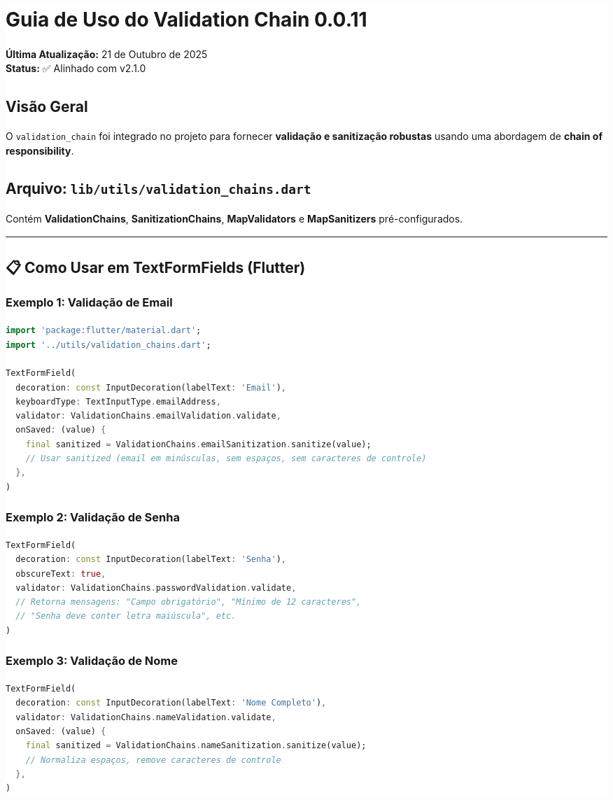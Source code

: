 # Guia de Uso do Validation Chain 0.0.11

**Última Atualização:** 21 de Outubro de 2025  
**Status:** ✅ Alinhado com v2.1.0

## Visão Geral

O `validation_chain` foi integrado no projeto para fornecer **validação e sanitização robustas** usando uma abordagem de **chain of responsibility**.

## Arquivo: `lib/utils/validation_chains.dart`

Contém **ValidationChains**, **SanitizationChains**, **MapValidators** e **MapSanitizers** pré-configurados.

---

## 📋 Como Usar em TextFormFields (Flutter)

### Exemplo 1: Validação de Email

```dart
import 'package:flutter/material.dart';
import '../utils/validation_chains.dart';

TextFormField(
  decoration: const InputDecoration(labelText: 'Email'),
  keyboardType: TextInputType.emailAddress,
  validator: ValidationChains.emailValidation.validate,
  onSaved: (value) {
    final sanitized = ValidationChains.emailSanitization.sanitize(value);
    // Usar sanitized (email em minúsculas, sem espaços, sem caracteres de controle)
  },
)
```

### Exemplo 2: Validação de Senha

```dart
TextFormField(
  decoration: const InputDecoration(labelText: 'Senha'),
  obscureText: true,
  validator: ValidationChains.passwordValidation.validate,
  // Retorna mensagens: "Campo obrigatório", "Mínimo de 12 caracteres", 
  // "Senha deve conter letra maiúscula", etc.
)
```

### Exemplo 3: Validação de Nome

```dart
TextFormField(
  decoration: const InputDecoration(labelText: 'Nome Completo'),
  validator: ValidationChains.nameValidation.validate,
  onSaved: (value) {
    final sanitized = ValidationChains.nameSanitization.sanitize(value);
    // Normaliza espaços, remove caracteres de controle
  },
)
```

